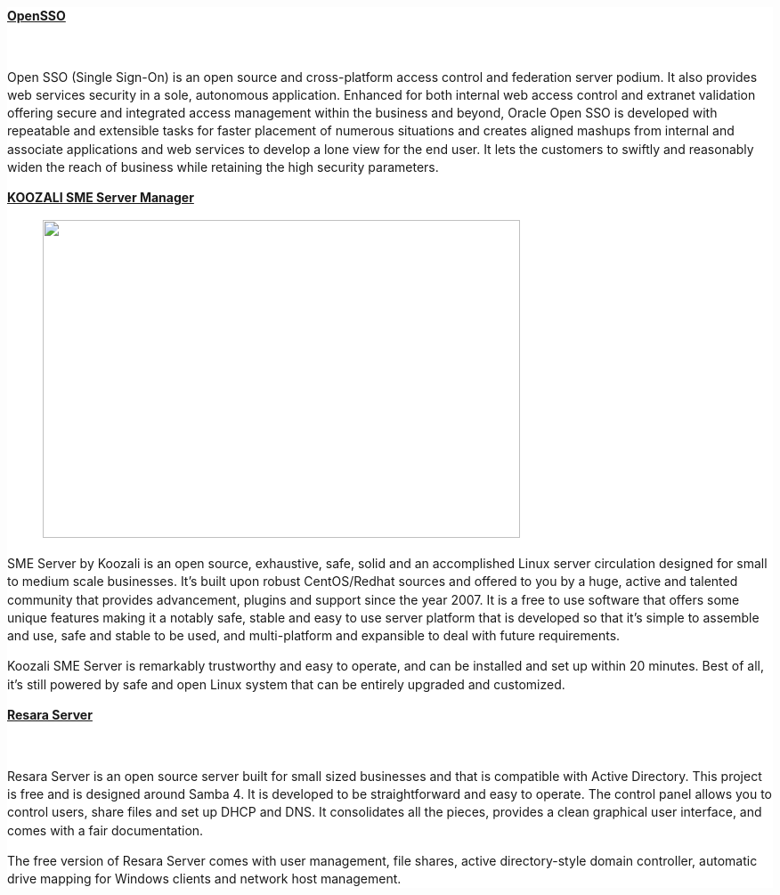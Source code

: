 <p><a rel="noreferrer noopener" href="https://www.oracle.com/technetwork/testcontent/opensso-091890.html" target="_blank"><strong>OpenSSO</strong></a></p>



<figure class="wp-block-image size-large"><img src="https:://theguler.wordpress.com/wp-content/uploads/2022/10/openam.png?w=1024" alt="" class="wp-image-5048" /></figure>



<p>Open SSO (Single Sign-On) is an open source and cross-platform access control and federation server podium. It also provides web services security in a sole, autonomous application. Enhanced for both internal web access control and extranet validation offering secure and integrated access management within the business and beyond, Oracle Open SSO is developed with repeatable and extensible tasks for faster placement of numerous situations and creates aligned mashups from internal and associate applications and web services to develop a lone view for the end user. It lets the customers to swiftly and reasonably widen the reach of business while retaining the high security parameters.</p>



<p><a rel="noreferrer noopener" href="https://www.koozali.org/" target="_blank"><strong>KOOZALI SME Server Manager</strong></a></p>



<figure class="wp-block-image size-large is-resized"><img src="https:://theguler.wordpress.com/wp-content/uploads/2022/10/koozali-sme-server.webp?w=750" alt="" class="wp-image-5052" style="width:536px;height:357px" /></figure>



<p>SME Server by Koozali is an open source, exhaustive, safe, solid and an accomplished Linux server circulation designed for small to medium scale businesses. It’s built upon robust CentOS/Redhat sources and offered to you by a huge, active and talented community that provides advancement, plugins and support since the year 2007. It is a free to use software that offers some unique features making it a notably safe, stable and easy to use server platform that is developed so that it’s simple to assemble and use, safe and stable to be used, and multi-platform and expansible to deal with future requirements.</p>



<p>Koozali SME Server is remarkably trustworthy and easy to operate, and can be installed and set up within 20 minutes. Best of all, it’s still powered by safe and open Linux system that can be entirely upgraded and customized.</p>



<p><a rel="noreferrer noopener" href="https://resara-server.soft112.com/" target="_blank"><strong>Resara Server</strong></a></p>



<figure class="wp-block-image size-large"><img src="https:://theguler.wordpress.com/wp-content/uploads/2022/10/resera.jpg?w=503" alt="" class="wp-image-5054" /></figure>



<p>Resara Server is an open source server built for small sized businesses and that is compatible with Active Directory. This project is free and is designed around Samba 4. It is developed to be straightforward and easy to operate. The control panel allows you to control users, share files and set up DHCP and DNS. It consolidates all the pieces, provides a clean graphical user interface, and comes with a fair documentation.</p>



<p>The free version of Resara Server comes with user management, file shares, active directory-style domain controller, automatic drive mapping for Windows clients and network host management.</p>
